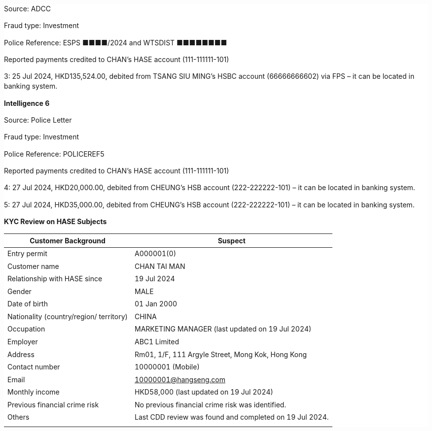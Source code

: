 Source: ADCC

Fraud type: Investment

Police Reference: ESPS ■■■■/2024 and WTSDIST ■■■■■■■■

Reported payments credited to CHAN’s HASE account (111-111111-101)

3: 25 Jul 2024, HKD135,524.00, debited from TSANG SIU MING’s HSBC account (66666666602) via FPS – it can be located in banking system.

**Intelligence 6**

Source: Police Letter

Fraud type: Investment

Police Reference: POLICEREF5

Reported payments credited to CHAN’s HASE account (111-111111-101)

4: 27 Jul 2024, HKD20,000.00, debited from CHEUNG’s HSB account (222-222222-101) – it can be located in banking system.

5: 27 Jul 2024, HKD35,000.00, debited from CHEUNG’s HSB account (222-222222-101) – it can be located in banking system.

**KYC Review on HASE Subjects**

| **Customer Background** | **Suspect** |
| --- | --- |
| Entry permit | A000001(0) |
| Customer name | CHAN TAI MAN |
| Relationship with HASE since | 19 Jul 2024 |
| Gender | MALE |
| Date of birth | 01 Jan 2000 |
| Nationality (country/region/ territory) | CHINA |
| Occupation | MARKETING MANAGER (last updated on 19 Jul 2024) |
| Employer | ABC1 Limited |
| Address | Rm01, 1/F, 111 Argyle Street, Mong Kok, Hong Kong |
| Contact number | 10000001 (Mobile) |
| Email | 10000001@hangseng.com |
| Monthly income | HKD58,000 (last updated on 19 Jul 2024) |
| Previous financial crime risk | No previous financial crime risk was identified. |
| Others | Last CDD review was found and completed on 19 Jul 2024. |
|  |

